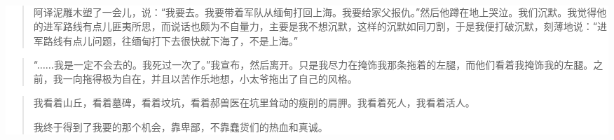 
> 阿译泥雕木塑了一会儿，说：“我要去。我要带着军队从缅甸打回上海。我要给家父报仇。”然后他蹲在地上哭泣。我们沉默。我觉得他的进军路线有点儿匪夷所思，而说话也颇为不自量力，主要是我不想沉默，这样的沉默如同刀割，于是我便打破沉默，刻薄地说：“进军路线有点儿问题，往缅甸打下去很快就下海了，不是上海。”



> “……我是一定不会去的。我死过一次了。”我宣布，然后离开。只是我尽力在掩饰我那条拖着的左腿，而他们看着我掩饰我的左腿。之前，我一向拖得极为自在，并且以苦作乐地想，小太爷拖出了自己的风格。



> 我看着山丘，看着墓碑，看着坟坑，看着郝兽医在坑里耸动的瘦削的肩胛。我看着死人，我看着活人。
>
> 我终于得到了我要的那个机会，靠卑鄙，不靠蠢货们的热血和真诚。



